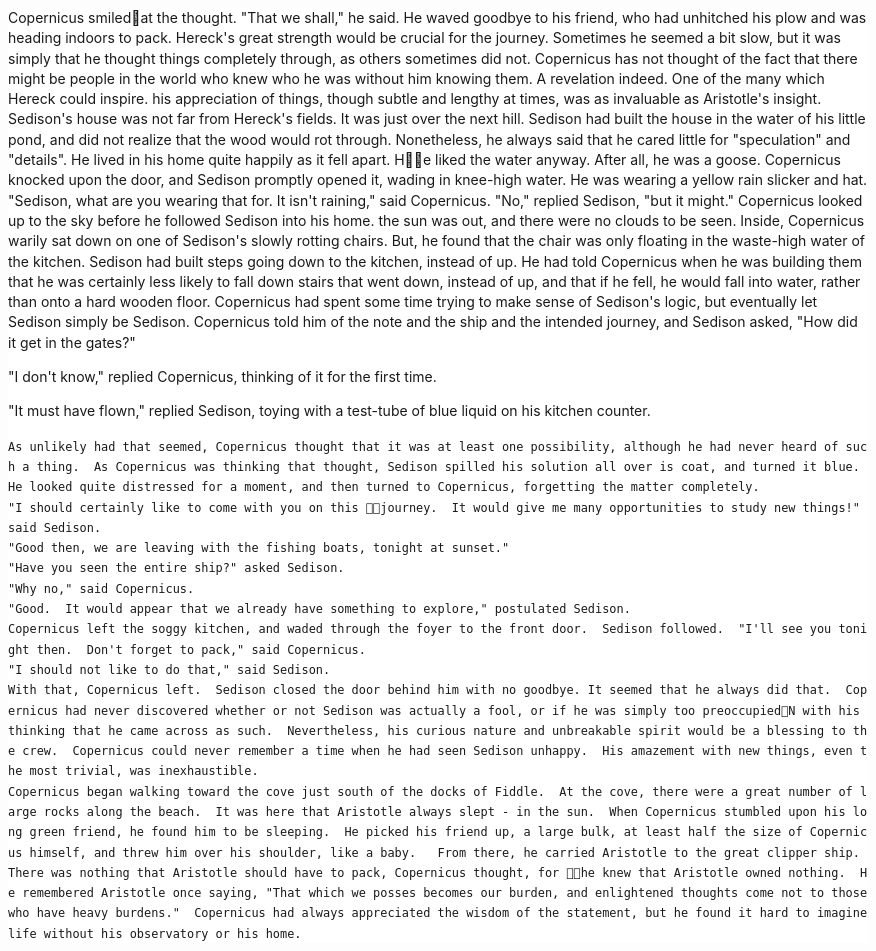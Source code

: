 Copernicus smiled  at the thought.  "That we shall," he said.
	He waved goodbye to his friend, who had unhitched his plow and was heading indoors to pack.  Hereck's great strength would be crucial for the journey. Sometimes he seemed a bit slow, but it was simply that he thought things completely through, as others sometimes did not.  Copernicus has not thought of the fact that there might be people in the world who knew who he was without him knowing them.  A revelation indeed.  One of the many which Hereck could inspire.  his appreciation of things, though subtle and lengthy at times, was as invaluable as Aristotle's insight.
	Sedison's house was not far from Hereck's fields.  It was just over the next hill.  Sedison had built the house in the water of his little pond, and did not realize that the wood would rot through.  Nonetheless, he always said that he cared little for "speculation" and "details".  He lived in his home quite happily as it fell apart.  H  e liked the water anyway.  After all, he was a goose.
	Copernicus knocked upon the door, and Sedison promptly opened it, wading in knee-high water.  He was wearing a yellow rain slicker and hat.
	"Sedison, what are you wearing that for.  It isn't raining," said Copernicus.
	"No," replied Sedison, "but it might."
	Copernicus looked up to the sky before he followed Sedison into his home.  the sun was out, and there were no clouds to be seen.
	Inside, Copernicus warily sat down on one of Sedison's slowly rotting chairs.  But, he found that the chair was only floating in the waste-high water of the kitchen.  Sedison had built steps going down to the kitchen, instead of up.  He had told Copernicus when he was building them that he was certainly less likely to fall down stairs that wen  t down, instead of up, and that if he fell, he would fall into water, rather than onto a hard wooden floor.  Copernicus had spent some time trying to make sense of Sedison's logic, but eventually let Sedison simply be Sedison.
	Copernicus told him of the note and the ship and the intended journey, and Sedison asked, "How did it get in the gates?"

"I don't know," replied Copernicus, thinking of it for the first time.

"It must have flown," replied Sedison, toying with a test-tube of blue liquid on his kitchen counter.

	As unlikely had that seemed, Copernicus thought that it was at least one possibility, although he had never heard of such a thing.  As Copernicus was thinking that thought, Sedison spilled his solution all over is coat, and turned it blue.  He looked quite distressed for a moment, and then turned to Copernicus, forgetting the matter completely.
	"I should certainly like to come with you on this   journey.  It would give me many opportunities to study new things!" said Sedison.
	"Good then, we are leaving with the fishing boats, tonight at sunset."
	"Have you seen the entire ship?" asked Sedison.
	"Why no," said Copernicus.
	"Good.  It would appear that we already have something to explore," postulated Sedison.
	Copernicus left the soggy kitchen, and waded through the foyer to the front door.  Sedison followed.  "I'll see you tonight then.  Don't forget to pack," said Copernicus.
	"I should not like to do that," said Sedison.
	With that, Copernicus left.  Sedison closed the door behind him with no goodbye. It seemed that he always did that.  Copernicus had never discovered whether or not Sedison was actually a fool, or if he was simply too preoccupied  N with his thinking that he came across as such.  Nevertheless, his curious nature and unbreakable spirit would be a blessing to the crew.  Copernicus could never remember a time when he had seen Sedison unhappy.  His amazement with new things, even the most trivial, was inexhaustible.
	Copernicus began walking toward the cove just south of the docks of Fiddle.  At the cove, there were a great number of large rocks along the beach.  It was here that Aristotle always slept - in the sun.  When Copernicus stumbled upon his long green friend, he found him to be sleeping.  He picked his friend up, a large bulk, at least half the size of Copernicus himself, and threw him over his shoulder, like a baby.   From there, he carried Aristotle to the great clipper ship.  There was nothing that Aristotle should have to pack, Copernicus thought, for   he knew that Aristotle owned nothing.  He remembered Aristotle once saying, "That which we posses becomes our burden, and enlightened thoughts come not to those who have heavy burdens."  Copernicus had always appreciated the wisdom of the statement, but he found it hard to imagine life without his observatory or his home.

